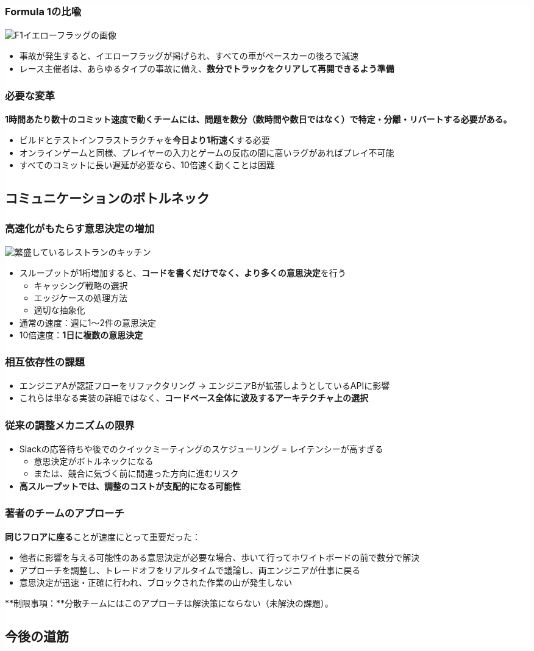 ### Formula 1の比喩

![F1イエローフラッグの画像](https://blogger.googleusercontent.com/img/b/R29vZ2xl/AVvXsEialqJTyuSXSP58m74n8bie8-iftCmFaWxsx7M0bSKZKJTsRVF3t3pW7WDxM92gcD_WWnhmT3FBZhoYf6IuRN4O1VqB8MuZQ37jNbv3BTqLZtfevScYYKuUt1_-3X-RMaYHD6TbjPxTiEHPPyo0NwAgUdOENAvkA7NcEjIB-zsbPQHwrRwGcIBTrwjOy7c/s497/image-32%20copy.jpg)

- 事故が発生すると、イエローフラッグが掲げられ、すべての車がペースカーの後ろで減速
- レース主催者は、あらゆるタイプの事故に備え、**数分でトラックをクリアして再開できるよう準備**

### 必要な変革

**1時間あたり数十のコミット速度で動くチームには、問題を数分（数時間や数日ではなく）で特定・分離・リバートする必要がある。**

- ビルドとテストインフラストラクチャを**今日より1桁速く**する必要
- オンラインゲームと同様、プレイヤーの入力とゲームの反応の間に高いラグがあればプレイ不可能
- すべてのコミットに長い遅延が必要なら、10倍速く動くことは困難

## コミュニケーションのボトルネック

### 高速化がもたらす意思決定の増加

![繁盛しているレストランのキッチン](https://images.stockcake.com/public/b/c/c/bcc7e845-cba8-4ff1-885f-143ed5fd568f_large/busy-restaurant-kitchen-stockcake.jpg)

- スループットが1桁増加すると、**コードを書くだけでなく、より多くの意思決定**を行う
  - キャッシング戦略の選択
  - エッジケースの処理方法
  - 適切な抽象化
- 通常の速度：週に1〜2件の意思決定
- 10倍速度：**1日に複数の意思決定**

### 相互依存性の課題

- エンジニアAが認証フローをリファクタリング → エンジニアBが拡張しようとしているAPIに影響
- これらは単なる実装の詳細ではなく、**コードベース全体に波及するアーキテクチャ上の選択**

### 従来の調整メカニズムの限界

- Slackの応答待ちや後でのクイックミーティングのスケジューリング = レイテンシーが高すぎる
  - 意思決定がボトルネックになる
  - または、競合に気づく前に間違った方向に進むリスク
- **高スループットでは、調整のコストが支配的になる可能性**

### 著者のチームのアプローチ

**同じフロアに座る**ことが速度にとって重要だった：

- 他者に影響を与える可能性のある意思決定が必要な場合、歩いて行ってホワイトボードの前で数分で解決
- アプローチを調整し、トレードオフをリアルタイムで議論し、両エンジニアが仕事に戻る
- 意思決定が迅速・正確に行われ、ブロックされた作業の山が発生しない

**制限事項：**分散チームにはこのアプローチは解決策にならない（未解決の課題）。

## 今後の道筋

